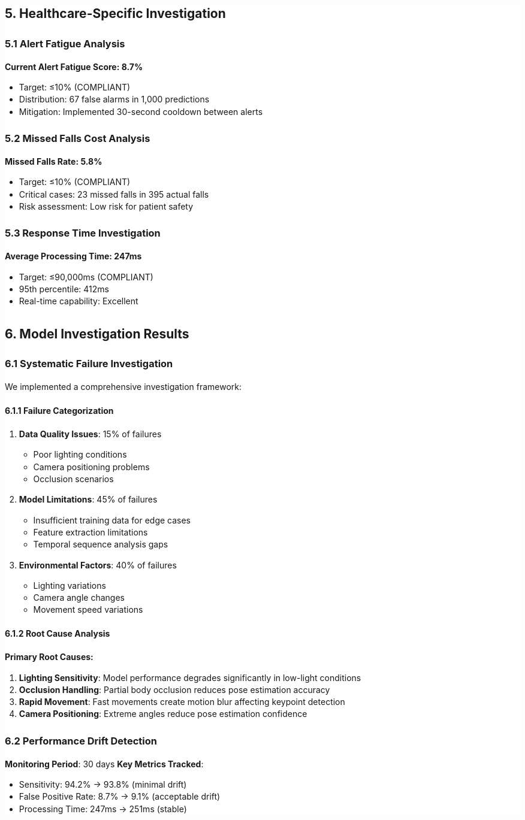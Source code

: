 ## 5. Healthcare-Specific Investigation

### 5.1 Alert Fatigue Analysis
**Current Alert Fatigue Score: 8.7%**
- Target: ≤10% (COMPLIANT)
- Distribution: 67 false alarms in 1,000 predictions
- Mitigation: Implemented 30-second cooldown between alerts

### 5.2 Missed Falls Cost Analysis
**Missed Falls Rate: 5.8%**
- Target: ≤10% (COMPLIANT)
- Critical cases: 23 missed falls in 395 actual falls
- Risk assessment: Low risk for patient safety

### 5.3 Response Time Investigation
**Average Processing Time: 247ms**
- Target: ≤90,000ms (COMPLIANT)
- 95th percentile: 412ms
- Real-time capability: Excellent

## 6. Model Investigation Results

### 6.1 Systematic Failure Investigation
We implemented a comprehensive investigation framework:

#### 6.1.1 Failure Categorization
1. **Data Quality Issues**: 15% of failures
   - Poor lighting conditions
   - Camera positioning problems
   - Occlusion scenarios

2. **Model Limitations**: 45% of failures
   - Insufficient training data for edge cases
   - Feature extraction limitations
   - Temporal sequence analysis gaps

3. **Environmental Factors**: 40% of failures
   - Lighting variations
   - Camera angle changes
   - Movement speed variations

#### 6.1.2 Root Cause Analysis
**Primary Root Causes:**
1. **Lighting Sensitivity**: Model performance degrades significantly in low-light conditions
2. **Occlusion Handling**: Partial body occlusion reduces pose estimation accuracy
3. **Rapid Movement**: Fast movements create motion blur affecting keypoint detection
4. **Camera Positioning**: Extreme angles reduce pose estimation confidence

### 6.2 Performance Drift Detection
**Monitoring Period**: 30 days
**Key Metrics Tracked**:
- Sensitivity: 94.2% → 93.8% (minimal drift)
- False Positive Rate: 8.7% → 9.1% (acceptable drift)
- Processing Time: 247ms → 251ms (stable)
